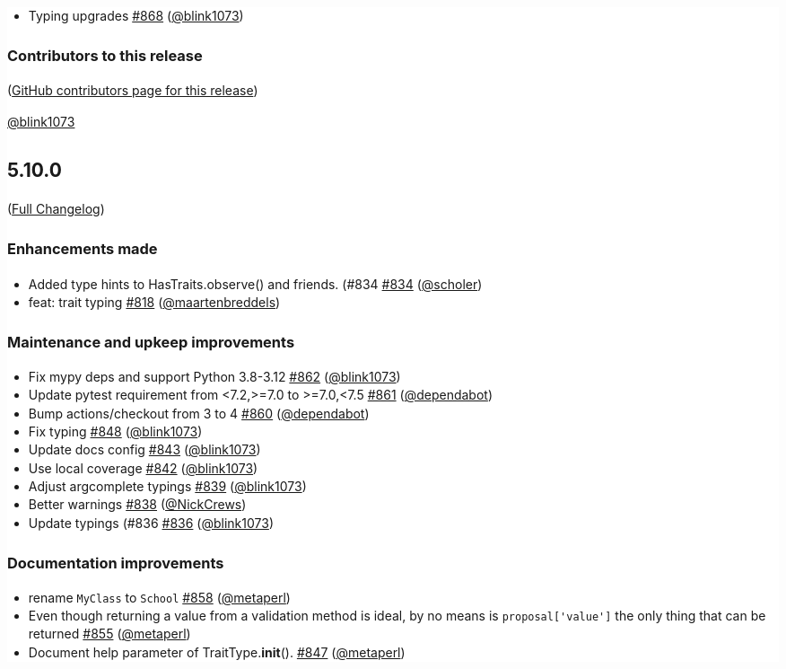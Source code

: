 - Typing upgrades [#868](https://github.com/ipython/traitlets/pull/868) ([@blink1073](https://github.com/blink1073))

### Contributors to this release

([GitHub contributors page for this release](https://github.com/ipython/traitlets/graphs/contributors?from=2023-09-14&to=2023-09-26&type=c))

[@blink1073](https://github.com/search?q=repo%3Aipython%2Ftraitlets+involves%3Ablink1073+updated%3A2023-09-14..2023-09-26&type=Issues)

## 5.10.0

([Full Changelog](https://github.com/ipython/traitlets/compare/v5.9.0...6588680dc69be75676ca3835b4061b1784232600))

### Enhancements made

- Added type hints to HasTraits.observe() and friends. (#834 [#834](https://github.com/ipython/traitlets/pull/834) ([@scholer](https://github.com/scholer))
- feat: trait typing [#818](https://github.com/ipython/traitlets/pull/818) ([@maartenbreddels](https://github.com/maartenbreddels))

### Maintenance and upkeep improvements

- Fix mypy deps and support Python 3.8-3.12 [#862](https://github.com/ipython/traitlets/pull/862) ([@blink1073](https://github.com/blink1073))
- Update pytest requirement from \<7.2,>=7.0 to >=7.0,\<7.5 [#861](https://github.com/ipython/traitlets/pull/861) ([@dependabot](https://github.com/dependabot))
- Bump actions/checkout from 3 to 4 [#860](https://github.com/ipython/traitlets/pull/860) ([@dependabot](https://github.com/dependabot))
- Fix typing [#848](https://github.com/ipython/traitlets/pull/848) ([@blink1073](https://github.com/blink1073))
- Update docs config [#843](https://github.com/ipython/traitlets/pull/843) ([@blink1073](https://github.com/blink1073))
- Use local coverage [#842](https://github.com/ipython/traitlets/pull/842) ([@blink1073](https://github.com/blink1073))
- Adjust argcomplete typings [#839](https://github.com/ipython/traitlets/pull/839) ([@blink1073](https://github.com/blink1073))
- Better warnings [#838](https://github.com/ipython/traitlets/pull/838) ([@NickCrews](https://github.com/NickCrews))
- Update typings (#836 [#836](https://github.com/ipython/traitlets/pull/836) ([@blink1073](https://github.com/blink1073))

### Documentation improvements

- rename `MyClass` to `School` [#858](https://github.com/ipython/traitlets/pull/858) ([@metaperl](https://github.com/metaperl))
- Even though returning a value from a validation method is ideal, by no means is `proposal['value']` the only thing that can be returned [#855](https://github.com/ipython/traitlets/pull/855) ([@metaperl](https://github.com/metaperl))
- Document help parameter of TraitType.__init__(). [#847](https://github.com/ipython/traitlets/pull/847) ([@metaperl](https://github.com/metaperl))
